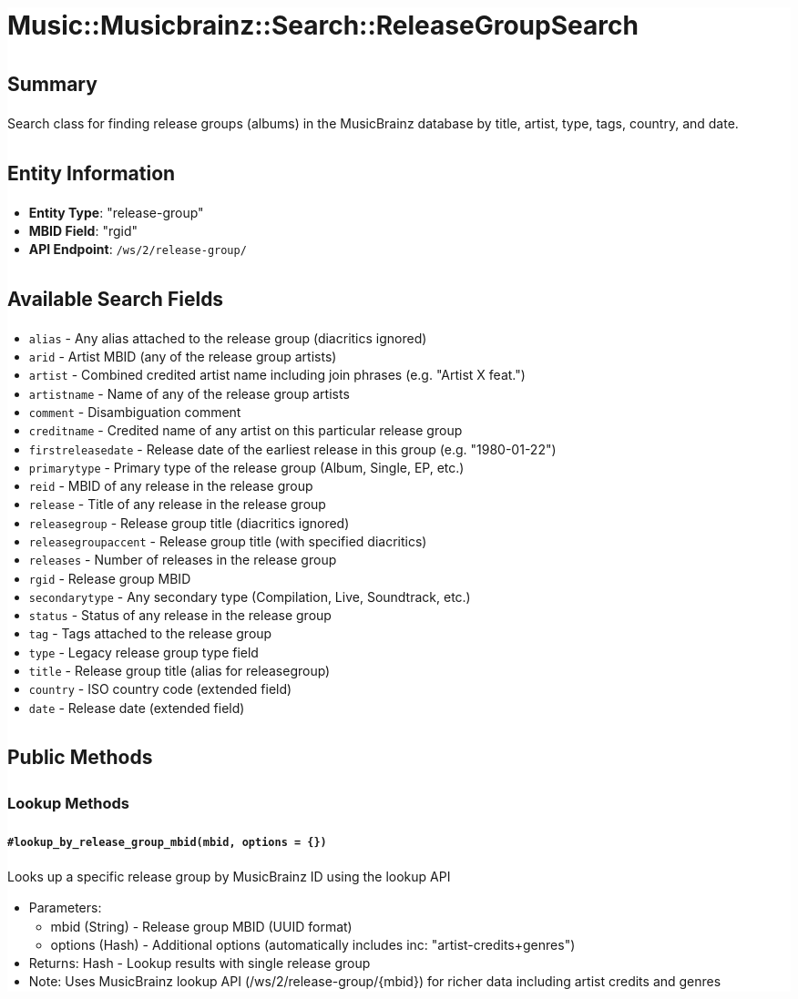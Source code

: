 # Music::Musicbrainz::Search::ReleaseGroupSearch

## Summary
Search class for finding release groups (albums) in the MusicBrainz database by title, artist, type, tags, country, and date.

## Entity Information
- **Entity Type**: "release-group"
- **MBID Field**: "rgid"
- **API Endpoint**: `/ws/2/release-group/`

## Available Search Fields
- `alias` - Any alias attached to the release group (diacritics ignored)
- `arid` - Artist MBID (any of the release group artists)
- `artist` - Combined credited artist name including join phrases (e.g. "Artist X feat.")
- `artistname` - Name of any of the release group artists
- `comment` - Disambiguation comment
- `creditname` - Credited name of any artist on this particular release group
- `firstreleasedate` - Release date of the earliest release in this group (e.g. "1980-01-22")
- `primarytype` - Primary type of the release group (Album, Single, EP, etc.)
- `reid` - MBID of any release in the release group
- `release` - Title of any release in the release group
- `releasegroup` - Release group title (diacritics ignored)
- `releasegroupaccent` - Release group title (with specified diacritics)
- `releases` - Number of releases in the release group
- `rgid` - Release group MBID
- `secondarytype` - Any secondary type (Compilation, Live, Soundtrack, etc.)
- `status` - Status of any release in the release group
- `tag` - Tags attached to the release group
- `type` - Legacy release group type field
- `title` - Release group title (alias for releasegroup)
- `country` - ISO country code (extended field)
- `date` - Release date (extended field)

## Public Methods

### Lookup Methods

#### `#lookup_by_release_group_mbid(mbid, options = {})`
Looks up a specific release group by MusicBrainz ID using the lookup API
- Parameters:
  - mbid (String) - Release group MBID (UUID format)
  - options (Hash) - Additional options (automatically includes inc: "artist-credits+genres")
- Returns: Hash - Lookup results with single release group
- Note: Uses MusicBrainz lookup API (/ws/2/release-group/{mbid}) for richer data including artist credits and genres
